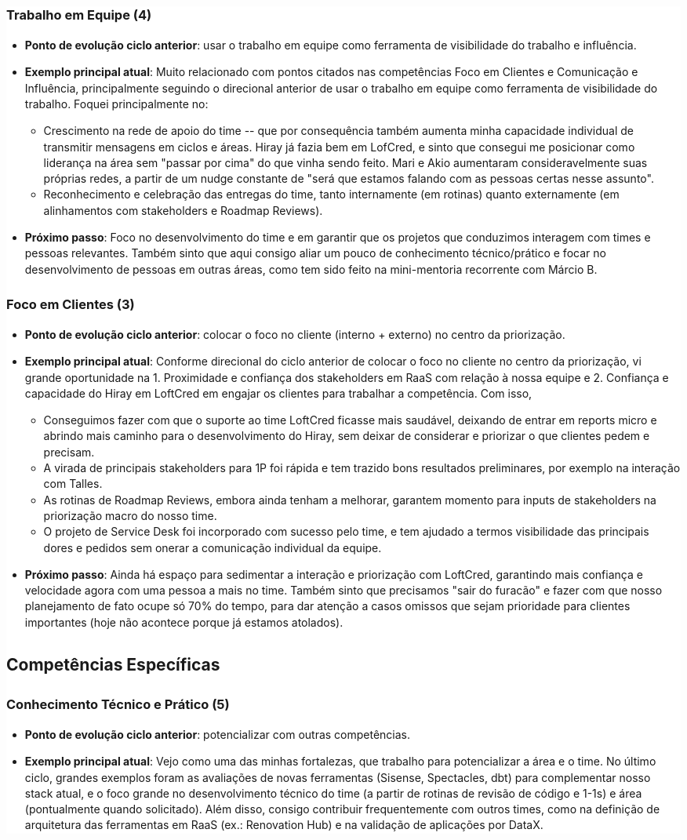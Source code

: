 ### Trabalho em Equipe (4)

- **Ponto de evolução ciclo anterior**: usar o trabalho em equipe como ferramenta de visibilidade do trabalho e influência.

- **Exemplo principal atual**: Muito relacionado com pontos citados nas competências Foco em Clientes e Comunicação e Influência, principalmente seguindo o direcional anterior de usar o trabalho em equipe como ferramenta de visibilidade do trabalho. Foquei principalmente no:
  - Crescimento na rede de apoio do time -- que por consequência também aumenta minha capacidade individual de transmitir mensagens em ciclos e áreas. Hiray já fazia bem em LofCred, e sinto que consegui me posicionar como liderança na área sem "passar por cima" do que vinha sendo feito. Mari e Akio aumentaram consideravelmente suas próprias redes, a partir de um nudge constante de "será que estamos falando com as pessoas certas nesse assunto".
  - Reconhecimento e celebração das entregas do time, tanto internamente (em rotinas) quanto externamente (em alinhamentos com stakeholders e Roadmap Reviews).

- **Próximo passo**: Foco no desenvolvimento do time e em garantir que os projetos que conduzimos interagem com times e pessoas relevantes. Também sinto que aqui consigo aliar um pouco de conhecimento técnico/prático e focar no desenvolvimento de pessoas em outras áreas, como tem sido feito na mini-mentoria recorrente com Márcio B.

### Foco em Clientes (3)

- **Ponto de evolução ciclo anterior**: colocar o foco no cliente (interno + externo) no centro da priorização.

- **Exemplo principal atual**: Conforme direcional do ciclo anterior de colocar o foco no cliente no centro da priorização, vi grande oportunidade na 1. Proximidade e confiança dos stakeholders em RaaS com relação à nossa equipe e 2. Confiança e capacidade do Hiray em LoftCred em engajar os clientes para trabalhar a competência. Com isso,
  - Conseguimos fazer com que o suporte ao time LoftCred ficasse mais saudável, deixando de entrar em reports micro e abrindo mais caminho para o desenvolvimento do Hiray, sem deixar de considerar e priorizar o que clientes pedem e precisam.
  - A virada de principais stakeholders para 1P foi rápida e tem trazido bons resultados preliminares, por exemplo na interação com Talles.
  - As rotinas de Roadmap Reviews, embora ainda tenham a melhorar, garantem momento para inputs de stakeholders na priorização macro do nosso time.
  - O projeto de Service Desk foi incorporado com sucesso pelo time, e tem ajudado a termos visibilidade das principais dores e pedidos sem onerar a comunicação individual da equipe.

- **Próximo passo**: Ainda há espaço para sedimentar a interação e priorização com LoftCred, garantindo mais confiança e velocidade agora com uma pessoa a mais no time. Também sinto que precisamos "sair do furacão" e fazer com que nosso planejamento de fato ocupe só 70% do tempo, para dar atenção a casos omissos que sejam prioridade para clientes importantes (hoje não acontece porque já estamos atolados).

## Competências Específicas

### Conhecimento Técnico e Prático (5)

- **Ponto de evolução ciclo anterior**: potencializar com outras competências.

- **Exemplo principal atual**: Vejo como uma das minhas fortalezas, que trabalho para potencializar a área e o time. No último ciclo, grandes exemplos foram as avaliações de novas ferramentas (Sisense, Spectacles, dbt) para complementar nosso stack atual, e o foco grande no desenvolvimento técnico do time (a partir de rotinas de revisão de código e 1-1s) e área (pontualmente quando solicitado). Além disso, consigo contribuir frequentemente com outros times, como na definição de arquitetura das ferramentas em RaaS (ex.: Renovation Hub) e na validação de aplicações por DataX.
